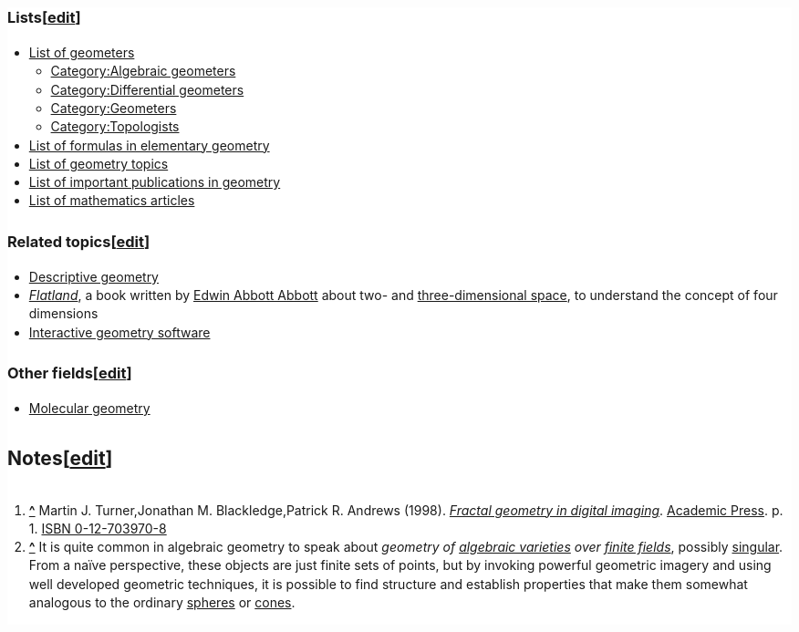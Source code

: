 <h3><span class="mw-headline" id="Lists">Lists</span><span class="mw-editsection"><span class="mw-editsection-bracket">[</span><a href="/w/index.php?title=Geometry&amp;action=edit&amp;section=17" title="Edit section: Lists">edit</a><span class="mw-editsection-bracket">]</span></span></h3>
<ul><li> <a href="/wiki/List_of_geometers" title="List of geometers">List of geometers</a>
<ul><li> <a href="/wiki/Category:Algebraic_geometers" title="Category:Algebraic geometers">Category:Algebraic geometers</a></li>
<li> <a href="/wiki/Category:Differential_geometers" title="Category:Differential geometers">Category:Differential geometers</a></li>
<li> <a href="/wiki/Category:Geometers" title="Category:Geometers">Category:Geometers</a></li>
<li> <a href="/wiki/Category:Topologists" title="Category:Topologists">Category:Topologists</a></li></ul></li>
<li> <a href="/wiki/List_of_formulas_in_elementary_geometry" title="List of formulas in elementary geometry">List of formulas in elementary geometry</a></li>
<li> <a href="/wiki/List_of_geometry_topics" title="List of geometry topics">List of geometry topics</a></li>
<li> <a href="/wiki/List_of_important_publications_in_mathematics#Geometry" title="List of important publications in mathematics">List of important publications in geometry</a></li>
<li> <a href="/wiki/List_of_mathematics_articles" title="List of mathematics articles" class="mw-redirect">List of mathematics articles</a></li></ul>
<h3><span class="mw-headline" id="Related_topics">Related topics</span><span class="mw-editsection"><span class="mw-editsection-bracket">[</span><a href="/w/index.php?title=Geometry&amp;action=edit&amp;section=18" title="Edit section: Related topics">edit</a><span class="mw-editsection-bracket">]</span></span></h3>
<ul><li> <a href="/wiki/Descriptive_geometry" title="Descriptive geometry">Descriptive geometry</a></li>
<li> <i><a href="/wiki/Flatland" title="Flatland">Flatland</a></i>, a book written by <a href="/wiki/Edwin_Abbott_Abbott" title="Edwin Abbott Abbott">Edwin Abbott Abbott</a> about two- and <a href="/wiki/Three-dimensional_space" title="Three-dimensional space">three-dimensional space</a>, to understand the concept of four dimensions</li>
<li> <a href="/wiki/Interactive_geometry_software" title="Interactive geometry software" class="mw-redirect">Interactive geometry software</a></li></ul>
<h3><span class="mw-headline" id="Other_fields">Other fields</span><span class="mw-editsection"><span class="mw-editsection-bracket">[</span><a href="/w/index.php?title=Geometry&amp;action=edit&amp;section=19" title="Edit section: Other fields">edit</a><span class="mw-editsection-bracket">]</span></span></h3>
<ul><li> <a href="/wiki/Molecular_geometry" title="Molecular geometry">Molecular geometry</a></li></ul>
<h2><span class="mw-headline" id="Notes">Notes</span><span class="mw-editsection"><span class="mw-editsection-bracket">[</span><a href="/w/index.php?title=Geometry&amp;action=edit&amp;section=20" title="Edit section: Notes">edit</a><span class="mw-editsection-bracket">]</span></span></h2>
<div class="reflist columns references-column-width" style="-moz-column-width: 30em; -webkit-column-width: 30em; column-width: 30em; list-style-type: decimal;">
<ol class="references">
<li id="cite_note-1"><span class="mw-cite-backlink"><b><a href="#cite_ref-1">^</a></b></span> <span class="reference-text">Martin J. Turner,Jonathan M. Blackledge,Patrick R. Andrews (1998). <i><a rel="nofollow" class="external text" href="http://books.google.com/books?id=oLXgFdfKp78C&amp;pg=PA1&amp;dq&amp;hl=en#v=onepage&amp;q=&amp;f=false">Fractal geometry in digital imaging</a></i>. <a href="/wiki/Academic_Press" title="Academic Press">Academic Press</a>. p. 1. <a href="/wiki/Special:BookSources/0127039708" class="internal mw-magiclink-isbn">ISBN 0-12-703970-8</a></span>
</li>
<li id="cite_note-2"><span class="mw-cite-backlink"><b><a href="#cite_ref-2">^</a></b></span> <span class="reference-text">It is quite common in algebraic geometry to speak about <i>geometry of <a href="/wiki/Algebraic_variety" title="Algebraic variety">algebraic varieties</a> over <a href="/wiki/Finite_field" title="Finite field">finite fields</a></i>, possibly <a href="/wiki/Singularity_theory" title="Singularity theory">singular</a>. From a naïve perspective, these objects are just finite sets of points, but by invoking powerful geometric imagery and using well developed geometric techniques, it is possible to find structure and establish properties that make them somewhat analogous to the ordinary <a href="/wiki/Sphere" title="Sphere">spheres</a> or <a href="/wiki/Cone_(geometry)" title="Cone (geometry)" class="mw-redirect">cones</a>.</span>
</li>